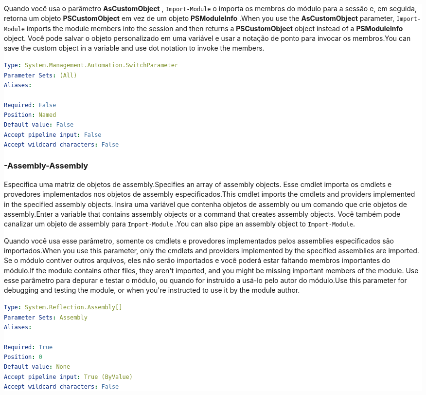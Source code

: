 <span data-ttu-id="94a2b-245">Quando você usa o parâmetro **AsCustomObject** , `Import-Module` o importa os membros do módulo para a sessão e, em seguida, retorna um objeto **PSCustomObject** em vez de um objeto **PSModuleInfo** .</span><span class="sxs-lookup"><span data-stu-id="94a2b-245">When you use the **AsCustomObject** parameter, `Import-Module` imports the module members into the session and then returns a **PSCustomObject** object instead of a **PSModuleInfo** object.</span></span> <span data-ttu-id="94a2b-246">Você pode salvar o objeto personalizado em uma variável e usar a notação de ponto para invocar os membros.</span><span class="sxs-lookup"><span data-stu-id="94a2b-246">You can save the custom object in a variable and use dot notation to invoke the members.</span></span>

```yaml
Type: System.Management.Automation.SwitchParameter
Parameter Sets: (All)
Aliases:

Required: False
Position: Named
Default value: False
Accept pipeline input: False
Accept wildcard characters: False
```

### <span data-ttu-id="94a2b-247">-Assembly</span><span class="sxs-lookup"><span data-stu-id="94a2b-247">-Assembly</span></span>

<span data-ttu-id="94a2b-248">Especifica uma matriz de objetos de assembly.</span><span class="sxs-lookup"><span data-stu-id="94a2b-248">Specifies an array of assembly objects.</span></span> <span data-ttu-id="94a2b-249">Esse cmdlet importa os cmdlets e provedores implementados nos objetos de assembly especificados.</span><span class="sxs-lookup"><span data-stu-id="94a2b-249">This cmdlet imports the cmdlets and providers implemented in the specified assembly objects.</span></span> <span data-ttu-id="94a2b-250">Insira uma variável que contenha objetos de assembly ou um comando que crie objetos de assembly.</span><span class="sxs-lookup"><span data-stu-id="94a2b-250">Enter a variable that contains assembly objects or a command that creates assembly objects.</span></span> <span data-ttu-id="94a2b-251">Você também pode canalizar um objeto de assembly para `Import-Module` .</span><span class="sxs-lookup"><span data-stu-id="94a2b-251">You can also pipe an assembly object to `Import-Module`.</span></span>

<span data-ttu-id="94a2b-252">Quando você usa esse parâmetro, somente os cmdlets e provedores implementados pelos assemblies especificados são importados.</span><span class="sxs-lookup"><span data-stu-id="94a2b-252">When you use this parameter, only the cmdlets and providers implemented by the specified assemblies are imported.</span></span> <span data-ttu-id="94a2b-253">Se o módulo contiver outros arquivos, eles não serão importados e você poderá estar faltando membros importantes do módulo.</span><span class="sxs-lookup"><span data-stu-id="94a2b-253">If the module contains other files, they aren't imported, and you might be missing important members of the module.</span></span> <span data-ttu-id="94a2b-254">Use esse parâmetro para depurar e testar o módulo, ou quando for instruído a usá-lo pelo autor do módulo.</span><span class="sxs-lookup"><span data-stu-id="94a2b-254">Use this parameter for debugging and testing the module, or when you're instructed to use it by the module author.</span></span>

```yaml
Type: System.Reflection.Assembly[]
Parameter Sets: Assembly
Aliases:

Required: True
Position: 0
Default value: None
Accept pipeline input: True (ByValue)
Accept wildcard characters: False
```
